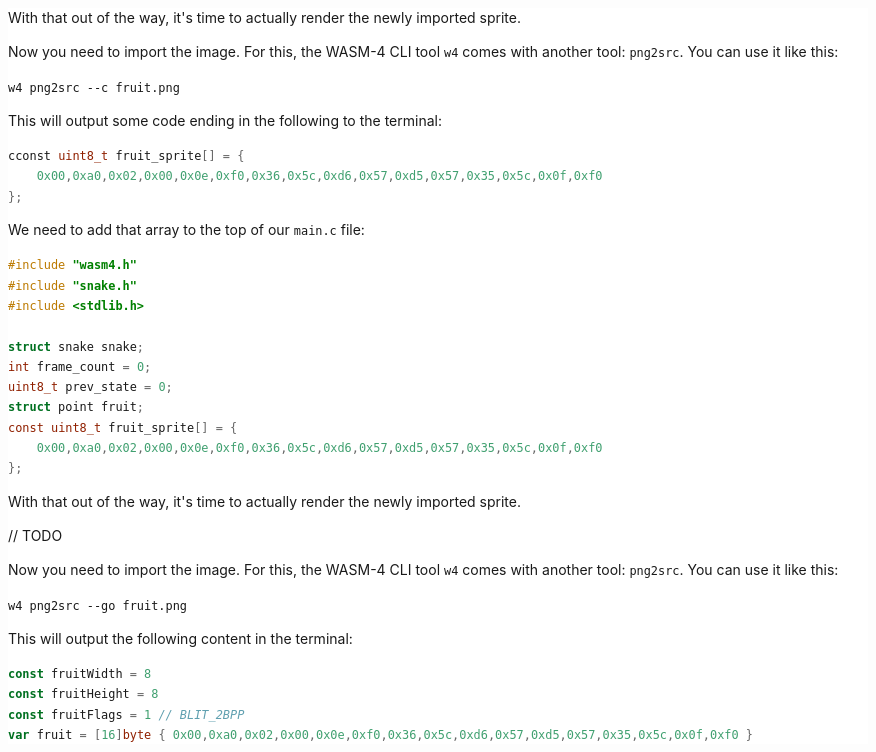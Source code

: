 With that out of the way, it's time to actually render the newly imported sprite.

</Page>

<Page value="c">

Now you need to import the image. For this, the WASM-4 CLI tool `w4` comes with another tool: `png2src`. You can use it like this:

`w4 png2src --c fruit.png`

This will output some code ending in the following to the terminal:

```c
cconst uint8_t fruit_sprite[] = {
    0x00,0xa0,0x02,0x00,0x0e,0xf0,0x36,0x5c,0xd6,0x57,0xd5,0x57,0x35,0x5c,0x0f,0xf0
};
```
We need to add that array to the top of our `main.c` file:

```c {9-11}
#include "wasm4.h"
#include "snake.h"
#include <stdlib.h>

struct snake snake;
int frame_count = 0;
uint8_t prev_state = 0;
struct point fruit;
const uint8_t fruit_sprite[] = {
    0x00,0xa0,0x02,0x00,0x0e,0xf0,0x36,0x5c,0xd6,0x57,0xd5,0x57,0x35,0x5c,0x0f,0xf0
};
```

With that out of the way, it's time to actually render the newly imported sprite.

</Page>

<Page value="d">

// TODO

</Page>

<Page value="go">

Now you need to import the image. For this, the WASM-4 CLI tool `w4` comes with another tool: `png2src`. You can use it like this:

`w4 png2src --go fruit.png`

This will output the following content in the terminal:

```go
const fruitWidth = 8
const fruitHeight = 8
const fruitFlags = 1 // BLIT_2BPP
var fruit = [16]byte { 0x00,0xa0,0x02,0x00,0x0e,0xf0,0x36,0x5c,0xd6,0x57,0xd5,0x57,0x35,0x5c,0x0f,0xf0 }
```
